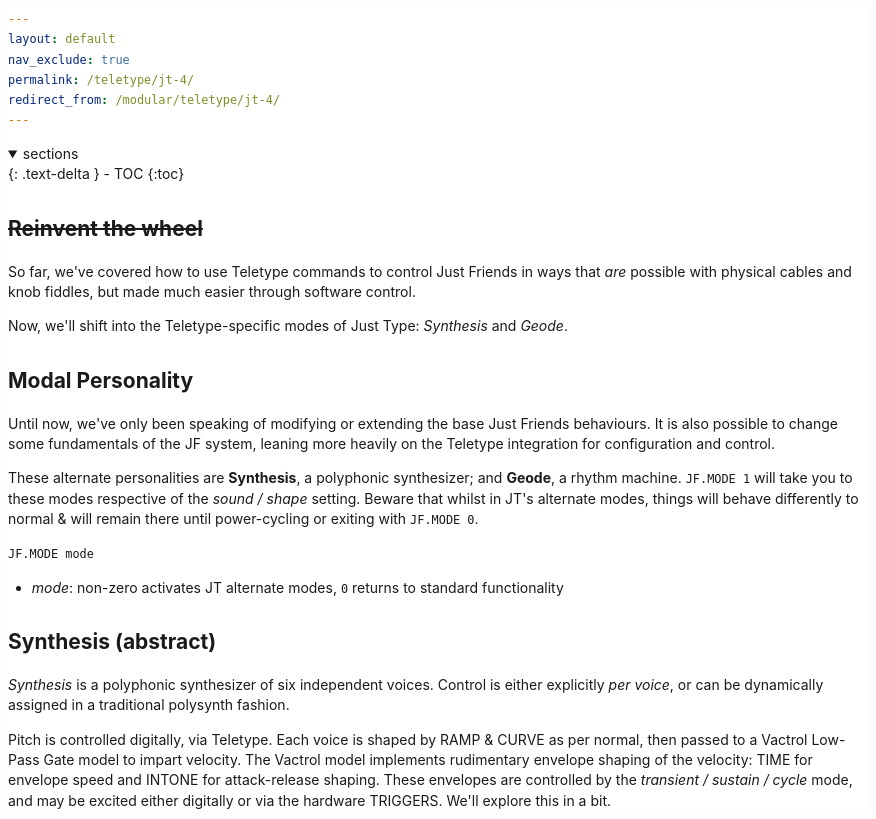 ```yaml
---
layout: default
nav_exclude: true
permalink: /teletype/jt-4/
redirect_from: /modular/teletype/jt-4/
---
```


<div class="vid"><iframe width="860" height="484" src="https://www.youtube.com/embed/5IoiERamfb8?rel=0&amp;showinfo=0" frameborder="0" allow="autoplay; encrypted-media" allowfullscreen></iframe></div>

<details open markdown="block">
  <summary>
    sections
  </summary>
  {: .text-delta }
- TOC
{:toc}
</details>

## <del>Reinvent the wheel</del>

So far, we've covered how to use Teletype commands to control Just Friends in ways that *are* possible with physical cables and knob fiddles, but made much easier through software control.

Now, we'll shift into the Teletype-specific modes of Just Type: *Synthesis* and *Geode*.

## Modal Personality

Until now, we've only been speaking of modifying or extending the base Just Friends behaviours. It is also possible to change some fundamentals of the JF system, leaning more heavily on the Teletype integration for configuration and control.

These alternate personalities are **Synthesis**, a polyphonic synthesizer; and **Geode**, a rhythm machine. `JF.MODE 1` will take you to these modes respective of the *sound / shape* setting. Beware that whilst in JT's alternate modes, things will behave differently to normal & will remain there until power-cycling or exiting with `JF.MODE 0`.

`JF.MODE mode`

- *mode*: non-zero activates JT alternate modes, `0` returns to standard functionality

## Synthesis (abstract)

*Synthesis* is a polyphonic synthesizer of six independent voices. Control is either explicitly *per voice*, or can be dynamically assigned in a traditional polysynth fashion.

Pitch is controlled digitally, via Teletype. Each voice is shaped by RAMP & CURVE as per normal, then passed to a Vactrol Low-Pass Gate model to impart velocity. The Vactrol model implements rudimentary envelope shaping of the velocity: TIME for envelope speed and INTONE for attack-release shaping. These envelopes are controlled by the *transient / sustain / cycle* mode, and may be excited either digitally or via the hardware TRIGGERS. We'll explore this in a bit.
